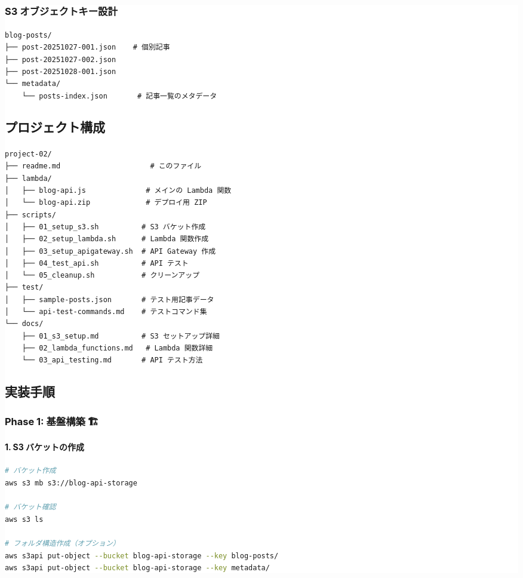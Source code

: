 ### S3 オブジェクトキー設計

```
blog-posts/
├── post-20251027-001.json    # 個別記事
├── post-20251027-002.json
├── post-20251028-001.json
└── metadata/
    └── posts-index.json       # 記事一覧のメタデータ
```

## プロジェクト構成

```
project-02/
├── readme.md                     # このファイル
├── lambda/
│   ├── blog-api.js              # メインの Lambda 関数
│   └── blog-api.zip             # デプロイ用 ZIP
├── scripts/
│   ├── 01_setup_s3.sh          # S3 バケット作成
│   ├── 02_setup_lambda.sh      # Lambda 関数作成
│   ├── 03_setup_apigateway.sh  # API Gateway 作成
│   ├── 04_test_api.sh          # API テスト
│   └── 05_cleanup.sh           # クリーンアップ
├── test/
│   ├── sample-posts.json       # テスト用記事データ
│   └── api-test-commands.md    # テストコマンド集
└── docs/
    ├── 01_s3_setup.md          # S3 セットアップ詳細
    ├── 02_lambda_functions.md   # Lambda 関数詳細
    └── 03_api_testing.md       # API テスト方法
```

## 実装手順

### Phase 1: 基盤構築 🏗️

#### 1. S3 バケットの作成

```bash
# バケット作成
aws s3 mb s3://blog-api-storage

# バケット確認
aws s3 ls

# フォルダ構造作成（オプション）
aws s3api put-object --bucket blog-api-storage --key blog-posts/
aws s3api put-object --bucket blog-api-storage --key metadata/
```
